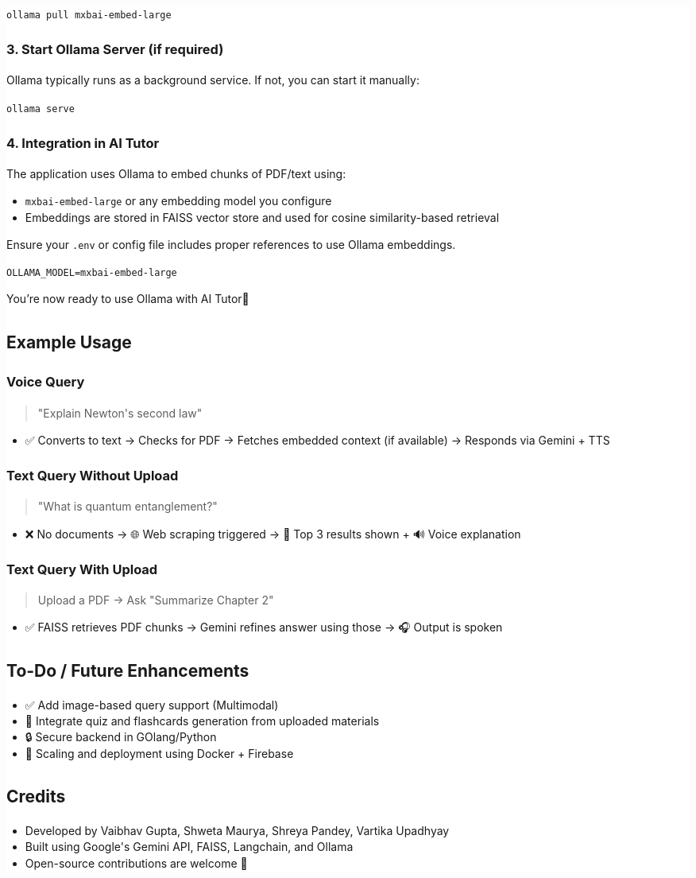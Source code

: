```bash
ollama pull mxbai-embed-large
```

### 3. Start Ollama Server (if required)

Ollama typically runs as a background service. If not, you can start it manually:

```bash
ollama serve
```

### 4. Integration in AI Tutor

The application uses Ollama to embed chunks of PDF/text using:

- `mxbai-embed-large` or any embedding model you configure
- Embeddings are stored in FAISS vector store and used for cosine similarity-based retrieval

Ensure your `.env` or config file includes proper references to use Ollama embeddings.

```env
OLLAMA_MODEL=mxbai-embed-large
```

You’re now ready to use Ollama with AI Tutor🌟


## Example Usage

### Voice Query

> "Explain Newton's second law"

- ✅ Converts to text → Checks for PDF → Fetches embedded context (if available) → Responds via Gemini + TTS

### Text Query Without Upload

> "What is quantum entanglement?"

- ❌ No documents → 🌐 Web scraping triggered → 🧠 Top 3 results shown + 🔊 Voice explanation

### Text Query With Upload

> Upload a PDF → Ask "Summarize Chapter 2"

- ✅ FAISS retrieves PDF chunks → Gemini refines answer using those → 🎧 Output is spoken


## To-Do / Future Enhancements

- ✅ Add image-based query support (Multimodal)
- 🔄 Integrate quiz and flashcards generation from uploaded materials
- 🔒 Secure backend in GOlang/Python
- 🚀 Scaling and deployment using Docker + Firebase 

## Credits

- Developed by Vaibhav Gupta, Shweta Maurya, Shreya Pandey, Vartika Upadhyay
- Built using Google's Gemini API, FAISS, Langchain, and Ollama
- Open-source contributions are welcome 🤝


